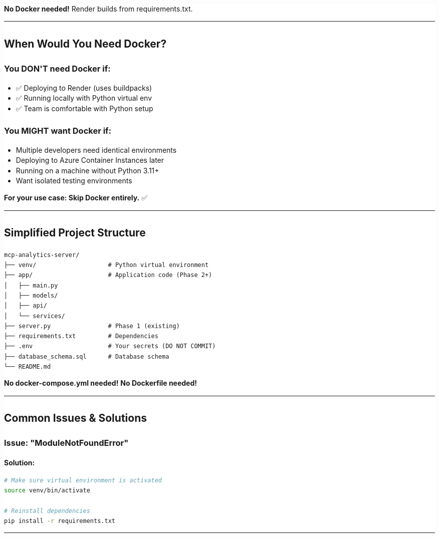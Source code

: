 **No Docker needed!** Render builds from requirements.txt.

---

## When Would You Need Docker?

### You DON'T need Docker if:
- ✅ Deploying to Render (uses buildpacks)
- ✅ Running locally with Python virtual env
- ✅ Team is comfortable with Python setup

### You MIGHT want Docker if:
- Multiple developers need identical environments
- Deploying to Azure Container Instances later
- Running on a machine without Python 3.11+
- Want isolated testing environments

**For your use case: Skip Docker entirely.** ✅

---

## Simplified Project Structure

```
mcp-analytics-server/
├── venv/                    # Python virtual environment
├── app/                     # Application code (Phase 2+)
│   ├── main.py
│   ├── models/
│   ├── api/
│   └── services/
├── server.py                # Phase 1 (existing)
├── requirements.txt         # Dependencies
├── .env                     # Your secrets (DO NOT COMMIT)
├── database_schema.sql      # Database schema
└── README.md
```

**No docker-compose.yml needed!**
**No Dockerfile needed!**

---

## Common Issues & Solutions

### Issue: "ModuleNotFoundError"

**Solution:**
```bash
# Make sure virtual environment is activated
source venv/bin/activate

# Reinstall dependencies
pip install -r requirements.txt
```

---